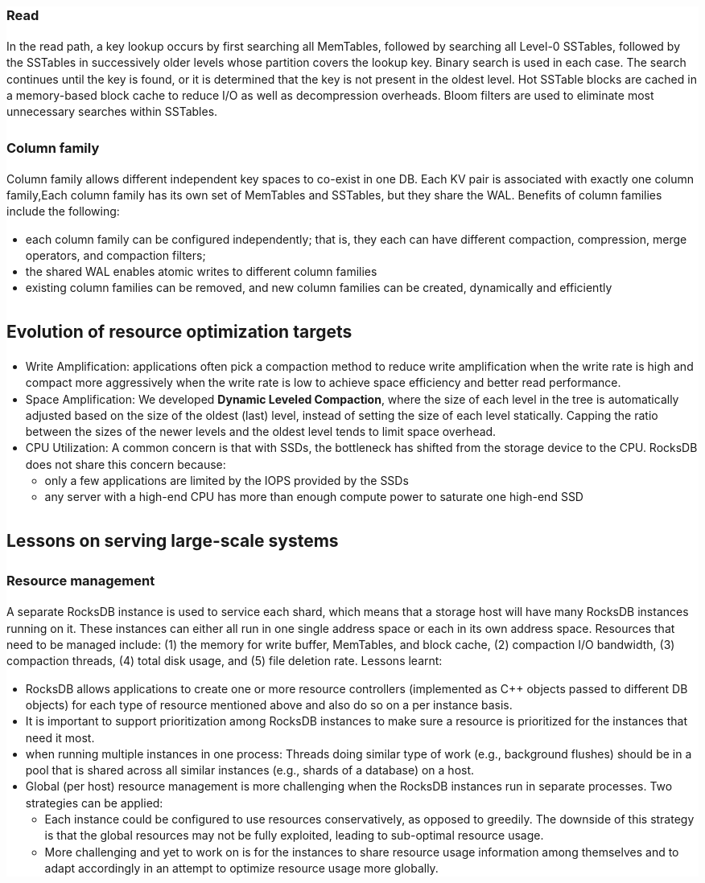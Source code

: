 ### Read
In the read path, a key lookup occurs by first searching all MemTables, followed by searching all Level-0 SSTables, followed by the SSTables in successively older levels whose partition covers the lookup key. Binary search is used in each case. The search continues until the key is found,
or it is determined that the key is not present in the oldest level. Hot SSTable blocks are cached in a memory-based block cache to reduce I/O as well as decompression overheads. Bloom filters are used to eliminate most unnecessary searches within SSTables.

### Column family
Column family allows different independent key spaces to co-exist in one DB. Each KV pair is associated with exactly one column family,Each column family has its own set of MemTables and SSTables, but they share the WAL. Benefits of column families include the following:
* each column family can be configured independently; that is, they each can have different compaction, compression, merge operators, and compaction filters;
* the shared WAL enables atomic writes to different column families
* existing column families can be removed, and new column families can be created, dynamically and efficiently

## Evolution of resource optimization targets
* Write Amplification: applications often pick a compaction method to reduce write amplification when the write rate is high and compact more aggressively when the write rate is low to achieve space efficiency and better read performance.
* Space Amplification: We developed **Dynamic Leveled Compaction**, where the size of each level in the tree is automatically adjusted
based on the size of the oldest (last) level, instead of setting the size of each level statically. Capping the ratio between the sizes of the newer levels and the oldest level tends to limit space overhead.
* CPU Utilization: A common concern is that with SSDs, the bottleneck has shifted from the storage device to the CPU. RocksDB does not share this concern because:
  * only a few applications are limited by the IOPS provided by the SSDs
  * any server with a high-end CPU has more than enough compute power to saturate one high-end SSD

## Lessons on serving large-scale systems
### Resource management
A separate RocksDB instance is used to service each shard, which means that a storage host will have many RocksDB instances running on it. These instances can either all run in one single address space or each in its own address space. Resources that need to be managed include: (1) the memory for write buffer, MemTables, and block cache, (2) compaction I/O bandwidth, (3) compaction threads, (4) total disk usage, and (5) file deletion rate.
Lessons learnt:
* RocksDB allows applications to create one or more resource controllers (implemented as C++ objects passed to different DB objects) for each type of resource mentioned above and also do so on a per instance basis.
* It is important to support prioritization among RocksDB instances to make sure a resource is prioritized for the instances that need it most.
* when running multiple instances in one process: Threads doing similar type of work (e.g., background flushes) should be in a pool that is shared across all similar instances (e.g., shards of a database) on a host.
* Global (per host) resource management is more challenging when the RocksDB instances run in separate processes. Two strategies can be applied:
  * Each instance could be configured to use resources conservatively, as opposed to greedily. The downside of this strategy is that the global resources may not be fully exploited, leading to sub-optimal resource usage.
  * More challenging and yet to work on is for the instances to share resource usage information among themselves and to adapt accordingly in an attempt to optimize resource usage more globally.
